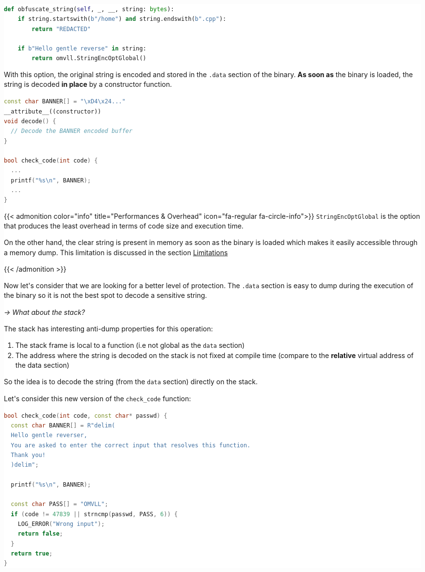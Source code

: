 ```python {hl_lines="5-6"}
def obfuscate_string(self, _, __, string: bytes):
    if string.startswith(b"/home") and string.endswith(b".cpp"):
        return "REDACTED"

    if b"Hello gentle reverse" in string:
        return omvll.StringEncOptGlobal()
```

With this option, the original string is encoded and stored in the `.data` section of the binary.
**As soon as** the binary is loaded, the string is decoded **in place** by a constructor function.

```cpp
const char BANNER[] = "\xD4\x24..."
__attribute__((constructor))
void decode() {
  // Decode the BANNER encoded buffer
}

bool check_code(int code) {
  ...
  printf("%s\n", BANNER);
  ...
}
```

{{< admonition color="info" title="Performances & Overhead" icon="fa-regular fa-circle-info">}}
`StringEncOptGlobal` is the option that produces the least overhead in terms of code size
and execution time.

On the other hand, the clear string is present in memory as soon as the binary is loaded
which makes it easily accessible through a memory dump. This limitation is discussed in the section
[Limitations](#limitations)

{{< /admonition >}}

Now let's consider that we are looking for a better level of protection. The `.data` section
is easy to dump during the execution of the binary so it is not the best spot to decode a sensitive string.


*-> What about the stack? <i class="fa-solid fa-face-raised-eyebrow"> </i>*

The stack has interesting anti-dump properties for this operation:

1. The stack frame is local to a function (i.e not global as the `data` section)
2. The address where the string is decoded on the stack is not fixed at compile time
   (compare to the **relative** virtual address of the data section)

So the idea is to decode the string (from the `data` section) directly on the stack.

Let's consider this new version of the `check_code` function:

```cpp {hl_lines=[1, "10-11"]}
bool check_code(int code, const char* passwd) {
  const char BANNER[] = R"delim(
  Hello gentle reverser,
  You are asked to enter the correct input that resolves this function.
  Thank you!
  )delim";

  printf("%s\n", BANNER);

  const char PASS[] = "OMVLL";
  if (code != 47839 || strncmp(passwd, PASS, 6)) {
    LOG_ERROR("Wrong input");
    return false;
  }
  return true;
}
```

[^ollvm-github]: See for instance: [kk-laoguo/ollvm-13](https://github.com/kk-laoguo/ollvm-13/blob/e4fdfebfc7da3e89469d9e6095c3486029cea106/llvm-project-13/llvm/lib/Transforms/Obfuscation/StringObfuscation.cpp#L121-L139)
[^apkid]: [apkid/rules/elf/obfuscators.yara](https://github.com/rednaga/APKiD/blob/a50ee3b4a42a3e1a284af9eafa79e41ee80bc59f/apkid/rules/elf/obfuscators.yara#L100-L117)